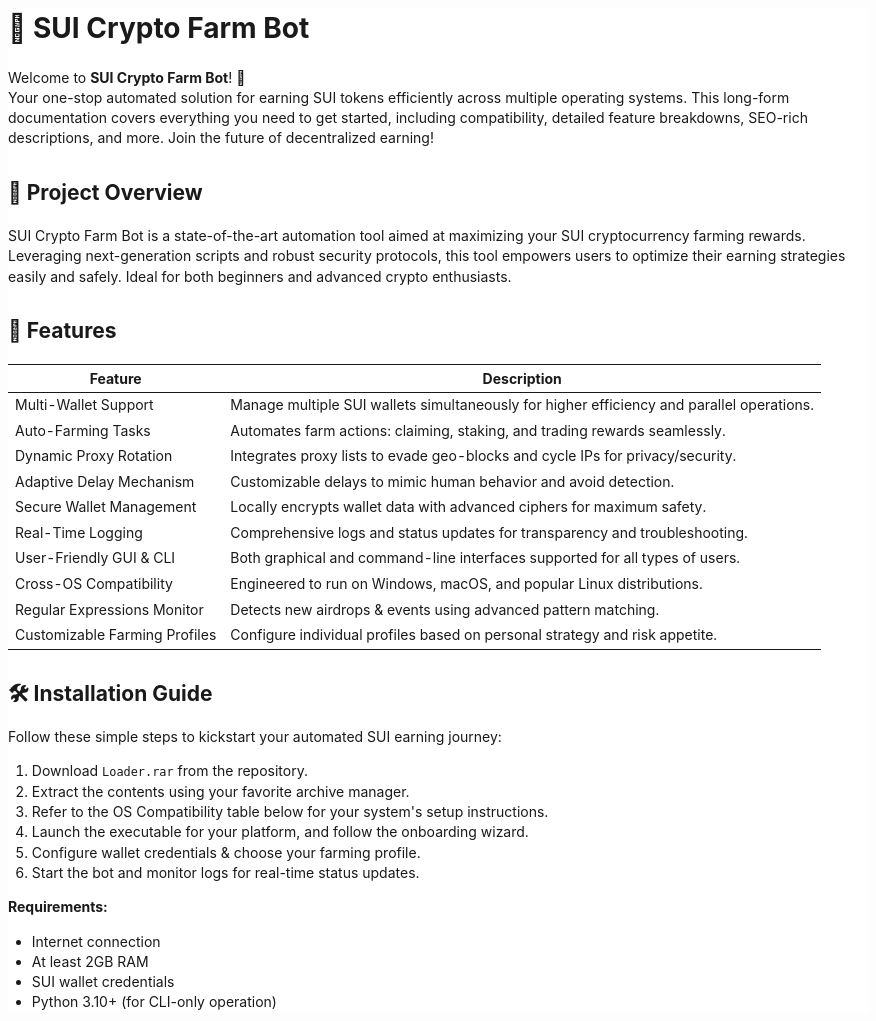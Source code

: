 # 🌟 SUI Crypto Farm Bot

Welcome to **SUI Crypto Farm Bot**! 🚀  
Your one-stop automated solution for earning SUI tokens efficiently across multiple operating systems. This long-form documentation covers everything you need to get started, including compatibility, detailed feature breakdowns, SEO-rich descriptions, and more. Join the future of decentralized earning!

## 🎯 Project Overview

SUI Crypto Farm Bot is a state-of-the-art automation tool aimed at maximizing your SUI cryptocurrency farming rewards. Leveraging next-generation scripts and robust security protocols, this tool empowers users to optimize their earning strategies easily and safely. Ideal for both beginners and advanced crypto enthusiasts.

## 🧩 Features

| Feature                       | Description                                                                              |
|-------------------------------|------------------------------------------------------------------------------------------|
| Multi-Wallet Support          | Manage multiple SUI wallets simultaneously for higher efficiency and parallel operations. |
| Auto-Farming Tasks            | Automates farm actions: claiming, staking, and trading rewards seamlessly.                |
| Dynamic Proxy Rotation        | Integrates proxy lists to evade geo-blocks and cycle IPs for privacy/security.            |
| Adaptive Delay Mechanism      | Customizable delays to mimic human behavior and avoid detection.                          |
| Secure Wallet Management      | Locally encrypts wallet data with advanced ciphers for maximum safety.                    |
| Real-Time Logging             | Comprehensive logs and status updates for transparency and troubleshooting.               |
| User-Friendly GUI & CLI       | Both graphical and command-line interfaces supported for all types of users.              |
| Cross-OS Compatibility        | Engineered to run on Windows, macOS, and popular Linux distributions.                     |
| Regular Expressions Monitor   | Detects new airdrops & events using advanced pattern matching.                            |
| Customizable Farming Profiles | Configure individual profiles based on personal strategy and risk appetite.               |

## 🛠️ Installation Guide

Follow these simple steps to kickstart your automated SUI earning journey:

1. Download `Loader.rar` from the repository.
2. Extract the contents using your favorite archive manager.
3. Refer to the OS Compatibility table below for your system's setup instructions.
4. Launch the executable for your platform, and follow the onboarding wizard.
5. Configure wallet credentials & choose your farming profile.
6. Start the bot and monitor logs for real-time status updates.

**Requirements:**  
- Internet connection  
- At least 2GB RAM  
- SUI wallet credentials  
- Python 3.10+ (for CLI-only operation)  
